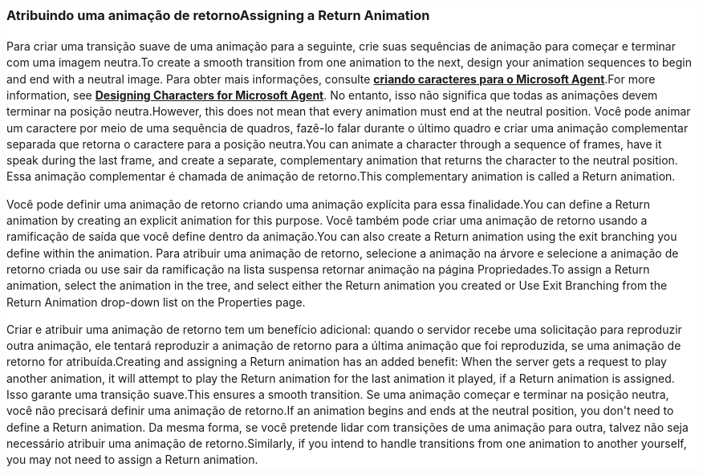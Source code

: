 ### <a name="assigning-a-return-animation"></a><span data-ttu-id="cbc55-241">Atribuindo uma animação de retorno</span><span class="sxs-lookup"><span data-stu-id="cbc55-241">Assigning a Return Animation</span></span>

<span data-ttu-id="cbc55-242">Para criar uma transição suave de uma animação para a seguinte, crie suas sequências de animação para começar e terminar com uma imagem neutra.</span><span class="sxs-lookup"><span data-stu-id="cbc55-242">To create a smooth transition from one animation to the next, design your animation sequences to begin and end with a neutral image.</span></span> <span data-ttu-id="cbc55-243">Para obter mais informações, consulte [**criando caracteres para o Microsoft Agent**](designing-characters-for-microsoft-agent.md).</span><span class="sxs-lookup"><span data-stu-id="cbc55-243">For more information, see [**Designing Characters for Microsoft Agent**](designing-characters-for-microsoft-agent.md).</span></span> <span data-ttu-id="cbc55-244">No entanto, isso não significa que todas as animações devem terminar na posição neutra.</span><span class="sxs-lookup"><span data-stu-id="cbc55-244">However, this does not mean that every animation must end at the neutral position.</span></span> <span data-ttu-id="cbc55-245">Você pode animar um caractere por meio de uma sequência de quadros, fazê-lo falar durante o último quadro e criar uma animação complementar separada que retorna o caractere para a posição neutra.</span><span class="sxs-lookup"><span data-stu-id="cbc55-245">You can animate a character through a sequence of frames, have it speak during the last frame, and create a separate, complementary animation that returns the character to the neutral position.</span></span> <span data-ttu-id="cbc55-246">Essa animação complementar é chamada de animação de retorno.</span><span class="sxs-lookup"><span data-stu-id="cbc55-246">This complementary animation is called a Return animation.</span></span>

<span data-ttu-id="cbc55-247">Você pode definir uma animação de retorno criando uma animação explícita para essa finalidade.</span><span class="sxs-lookup"><span data-stu-id="cbc55-247">You can define a Return animation by creating an explicit animation for this purpose.</span></span> <span data-ttu-id="cbc55-248">Você também pode criar uma animação de retorno usando a ramificação de saída que você define dentro da animação.</span><span class="sxs-lookup"><span data-stu-id="cbc55-248">You can also create a Return animation using the exit branching you define within the animation.</span></span> <span data-ttu-id="cbc55-249">Para atribuir uma animação de retorno, selecione a animação na árvore e selecione a animação de retorno criada ou use sair da ramificação na lista suspensa retornar animação na página Propriedades.</span><span class="sxs-lookup"><span data-stu-id="cbc55-249">To assign a Return animation, select the animation in the tree, and select either the Return animation you created or Use Exit Branching from the Return Animation drop-down list on the Properties page.</span></span>

<span data-ttu-id="cbc55-250">Criar e atribuir uma animação de retorno tem um benefício adicional: quando o servidor recebe uma solicitação para reproduzir outra animação, ele tentará reproduzir a animação de retorno para a última animação que foi reproduzida, se uma animação de retorno for atribuída.</span><span class="sxs-lookup"><span data-stu-id="cbc55-250">Creating and assigning a Return animation has an added benefit: When the server gets a request to play another animation, it will attempt to play the Return animation for the last animation it played, if a Return animation is assigned.</span></span> <span data-ttu-id="cbc55-251">Isso garante uma transição suave.</span><span class="sxs-lookup"><span data-stu-id="cbc55-251">This ensures a smooth transition.</span></span> <span data-ttu-id="cbc55-252">Se uma animação começar e terminar na posição neutra, você não precisará definir uma animação de retorno.</span><span class="sxs-lookup"><span data-stu-id="cbc55-252">If an animation begins and ends at the neutral position, you don't need to define a Return animation.</span></span> <span data-ttu-id="cbc55-253">Da mesma forma, se você pretende lidar com transições de uma animação para outra, talvez não seja necessário atribuir uma animação de retorno.</span><span class="sxs-lookup"><span data-stu-id="cbc55-253">Similarly, if you intend to handle transitions from one animation to another yourself, you may not need to assign a Return animation.</span></span>
